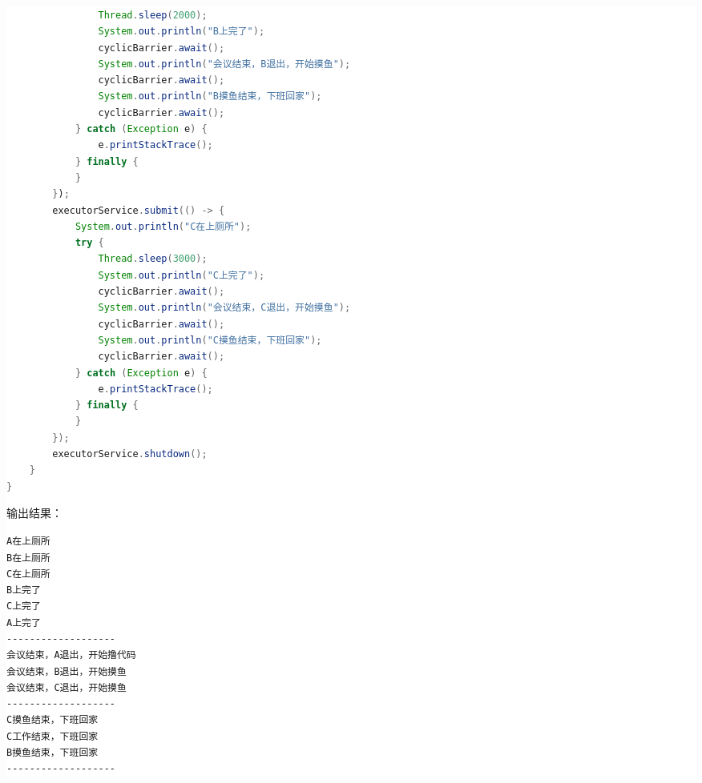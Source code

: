 ```java
                Thread.sleep(2000);
                System.out.println("B上完了");
                cyclicBarrier.await();
                System.out.println("会议结束，B退出，开始摸⻥");
                cyclicBarrier.await();
                System.out.println("B摸⻥结束，下班回家");
                cyclicBarrier.await();
            } catch (Exception e) {
                e.printStackTrace();
            } finally {
            }
        });
        executorService.submit(() -> {
            System.out.println("C在上厕所");
            try {
                Thread.sleep(3000);
                System.out.println("C上完了");
                cyclicBarrier.await();
                System.out.println("会议结束，C退出，开始摸⻥");
                cyclicBarrier.await();
                System.out.println("C摸⻥结束，下班回家");
                cyclicBarrier.await();
            } catch (Exception e) {
                e.printStackTrace();
            } finally {
            }
        });
        executorService.shutdown();
    }
}
```

输出结果：

```
A在上厕所
B在上厕所
C在上厕所
B上完了
C上完了
A上完了
-------------------
会议结束，A退出，开始撸代码
会议结束，B退出，开始摸⻥
会议结束，C退出，开始摸⻥
-------------------
C摸⻥结束，下班回家
C⼯作结束，下班回家
B摸⻥结束，下班回家
-------------------
```
